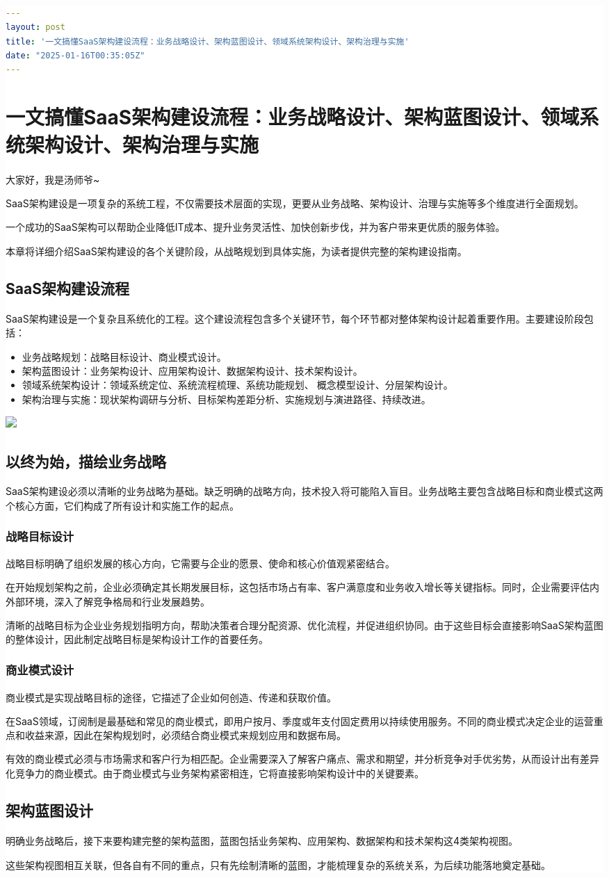 ```yaml
---
layout: post
title: '一文搞懂SaaS架构建设流程：业务战略设计、架构蓝图设计、领域系统架构设计、架构治理与实施'
date: "2025-01-16T00:35:05Z"
---
```

一文搞懂SaaS架构建设流程：业务战略设计、架构蓝图设计、领域系统架构设计、架构治理与实施
=============================================

大家好，我是汤师爷~

SaaS架构建设是一项复杂的系统工程，不仅需要技术层面的实现，更要从业务战略、架构设计、治理与实施等多个维度进行全面规划。

一个成功的SaaS架构可以帮助企业降低IT成本、提升业务灵活性、加快创新步伐，并为客户带来更优质的服务体验。

本章将详细介绍SaaS架构建设的各个关键阶段，从战略规划到具体实施，为读者提供完整的架构建设指南。

SaaS架构建设流程
----------

SaaS架构建设是一个复杂且系统化的工程。这个建设流程包含多个关键环节，每个环节都对整体架构设计起着重要作用。主要建设阶段包括：

*   业务战略规划：战略目标设计、商业模式设计。
*   架构蓝图设计：业务架构设计、应用架构设计、数据架构设计、技术架构设计。
*   领域系统架构设计：领域系统定位、系统流程梳理、系统功能规划、 概念模型设计、分层架构设计。
*   架构治理与实施：现状架构调研与分析、目标架构差距分析、实施规划与演进路径、持续改进。

![](https://img2024.cnblogs.com/other/2625446/202501/2625446-20250115105417826-337111014.jpg)

以终为始，描绘业务战略
-----------

SaaS架构建设必须以清晰的业务战略为基础。缺乏明确的战略方向，技术投入将可能陷入盲目。业务战略主要包含战略目标和商业模式这两个核心方面，它们构成了所有设计和实施工作的起点。

### **战略目标设计**

战略目标明确了组织发展的核心方向，它需要与企业的愿景、使命和核心价值观紧密结合。

在开始规划架构之前，企业必须确定其长期发展目标，这包括市场占有率、客户满意度和业务收入增长等关键指标。同时，企业需要评估内外部环境，深入了解竞争格局和行业发展趋势。

清晰的战略目标为企业业务规划指明方向，帮助决策者合理分配资源、优化流程，并促进组织协同。由于这些目标会直接影响SaaS架构蓝图的整体设计，因此制定战略目标是架构设计工作的首要任务。

### **商业模式设计**

商业模式是实现战略目标的途径，它描述了企业如何创造、传递和获取价值。

在SaaS领域，订阅制是最基础和常见的商业模式，即用户按月、季度或年支付固定费用以持续使用服务。不同的商业模式决定企业的运营重点和收益来源，因此在架构规划时，必须结合商业模式来规划应用和数据布局。

有效的商业模式必须与市场需求和客户行为相匹配。企业需要深入了解客户痛点、需求和期望，并分析竞争对手优劣势，从而设计出有差异化竞争力的商业模式。由于商业模式与业务架构紧密相连，它将直接影响架构设计中的关键要素。

架构蓝图设计
------

明确业务战略后，接下来要构建完整的架构蓝图，蓝图包括业务架构、应用架构、数据架构和技术架构这4类架构视图。

这些架构视图相互关联，但各自有不同的重点，只有先绘制清晰的蓝图，才能梳理复杂的系统关系，为后续功能落地奠定基础。
